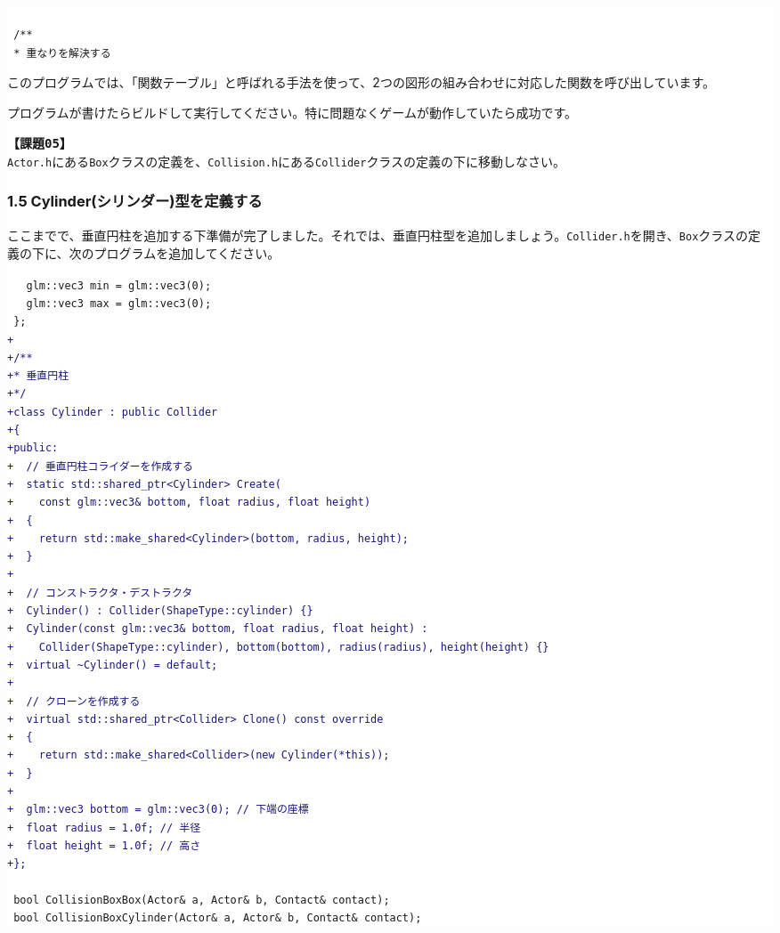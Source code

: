 ```diff

 /**
 * 重なりを解決する
```

このプログラムでは、「関数テーブル」と呼ばれる手法を使って、2つの図形の組み合わせに対応した関数を呼び出しています。

プログラムが書けたらビルドして実行してください。特に問題なくゲームが動作していたら成功です。

<pre class="tnmai_assignment">
<strong>【課題05】</strong>
<code>Actor.h</code>にある<code>Box</code>クラスの定義を、<code>Collision.h</code>にある<code>Collider</code>クラスの定義の下に移動しなさい。
</pre>

### 1.5 Cylinder(シリンダー)型を定義する

ここまでで、垂直円柱を追加する下準備が完了しました。それでは、垂直円柱型を追加しましょう。`Collider.h`を開き、`Box`クラスの定義の下に、次のプログラムを追加してください。

```diff
   glm::vec3 min = glm::vec3(0);
   glm::vec3 max = glm::vec3(0);
 };
+
+/**
+* 垂直円柱
+*/
+class Cylinder : public Collider
+{
+public:
+  // 垂直円柱コライダーを作成する
+  static std::shared_ptr<Cylinder> Create(
+    const glm::vec3& bottom, float radius, float height)
+  {
+    return std::make_shared<Cylinder>(bottom, radius, height);
+  }
+
+  // コンストラクタ・デストラクタ
+  Cylinder() : Collider(ShapeType::cylinder) {}
+  Cylinder(const glm::vec3& bottom, float radius, float height) :
+    Collider(ShapeType::cylinder), bottom(bottom), radius(radius), height(height) {}
+  virtual ~Cylinder() = default;
+
+  // クローンを作成する
+  virtual std::shared_ptr<Collider> Clone() const override
+  {
+    return std::make_shared<Collider>(new Cylinder(*this));
+  }
+
+  glm::vec3 bottom = glm::vec3(0); // 下端の座標
+  float radius = 1.0f; // 半径
+  float height = 1.0f; // 高さ
+};

 bool CollisionBoxBox(Actor& a, Actor& b, Contact& contact);
 bool CollisionBoxCylinder(Actor& a, Actor& b, Contact& contact);
```
